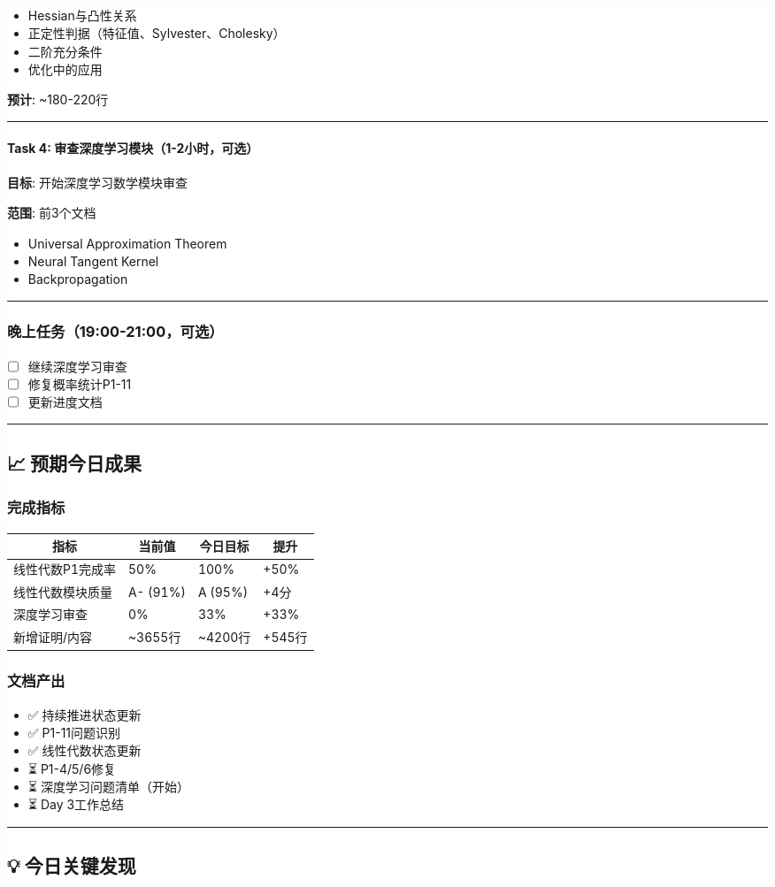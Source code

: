 - Hessian与凸性关系
- 正定性判据（特征值、Sylvester、Cholesky）
- 二阶充分条件
- 优化中的应用

**预计**: ~180-220行

---

#### Task 4: 审查深度学习模块（1-2小时，可选）

**目标**: 开始深度学习数学模块审查

**范围**: 前3个文档

- Universal Approximation Theorem
- Neural Tangent Kernel
- Backpropagation

---

### 晚上任务（19:00-21:00，可选）

- [ ] 继续深度学习审查
- [ ] 修复概率统计P1-11
- [ ] 更新进度文档

---

## 📈 预期今日成果

### 完成指标

| 指标 | 当前值 | 今日目标 | 提升 |
|------|--------|---------|------|
| 线性代数P1完成率 | 50% | 100% | +50% |
| 线性代数模块质量 | A- (91%) | A (95%) | +4分 |
| 深度学习审查 | 0% | 33% | +33% |
| 新增证明/内容 | ~3655行 | ~4200行 | +545行 |

### 文档产出

- ✅ 持续推进状态更新
- ✅ P1-11问题识别
- ✅ 线性代数状态更新
- ⏳ P1-4/5/6修复
- ⏳ 深度学习问题清单（开始）
- ⏳ Day 3工作总结

---

## 💡 今日关键发现
